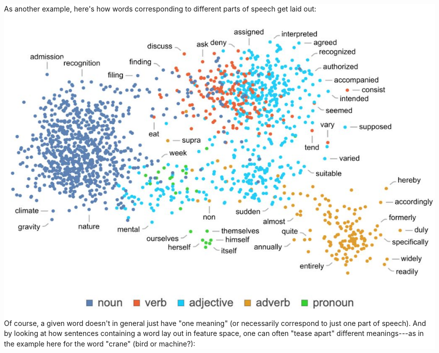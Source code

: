 As another example, here's how words corresponding to different parts of
speech get laid out:



![](./Image00087.jpg)



Of course, a given word doesn't in general just have "one meaning" (or
necessarily correspond to just one part of speech). And by looking at
how sentences containing a word lay out in feature space, one can often
"tease apart" different meanings---as in the example here for the word
"crane" (bird or machine?):


